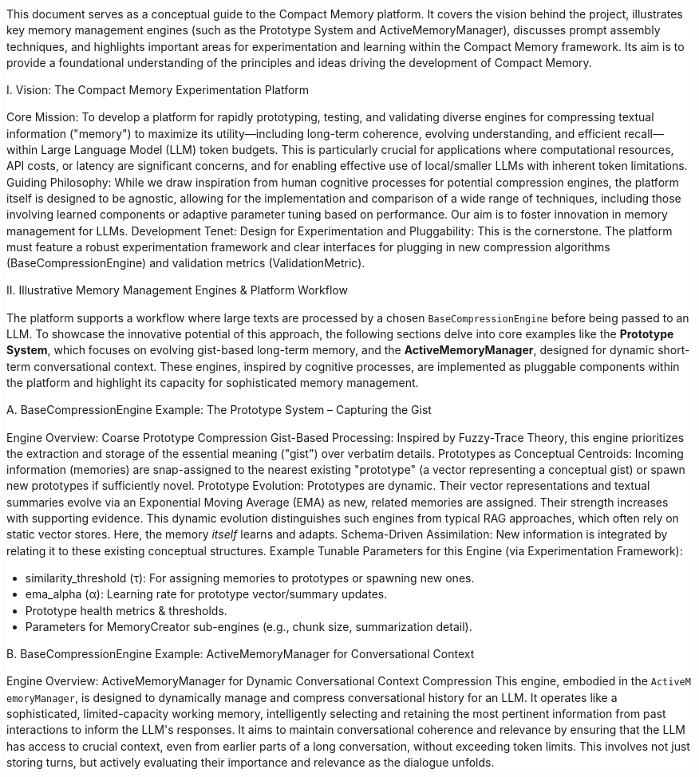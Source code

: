 This document serves as a conceptual guide to the Compact Memory platform. It covers the vision behind the project, illustrates key memory management engines (such as the Prototype System and ActiveMemoryManager), discusses prompt assembly techniques, and highlights important areas for experimentation and learning within the Compact Memory framework. Its aim is to provide a foundational understanding of the principles and ideas driving the development of Compact Memory.

I. Vision: The Compact Memory Experimentation Platform

Core Mission: To develop a platform for rapidly prototyping, testing, and validating diverse engines for compressing textual information ("memory") to maximize its utility—including long-term coherence, evolving understanding, and efficient recall—within Large Language Model (LLM) token budgets. This is particularly crucial for applications where computational resources, API costs, or latency are significant concerns, and for enabling effective use of local/smaller LLMs with inherent token limitations.
Guiding Philosophy: While we draw inspiration from human cognitive processes for potential compression engines, the platform itself is designed to be agnostic, allowing for the implementation and comparison of a wide range of techniques, including those involving learned components or adaptive parameter tuning based on performance. Our aim is to foster innovation in memory management for LLMs.
Development Tenet: Design for Experimentation and Pluggability: This is the cornerstone. The platform must feature a robust experimentation framework and clear interfaces for plugging in new compression algorithms (BaseCompressionEngine) and validation metrics (ValidationMetric).

II. Illustrative Memory Management Engines & Platform Workflow

The platform supports a workflow where large texts are processed by a chosen `BaseCompressionEngine` before being passed to an LLM. To showcase the innovative potential of this approach, the following sections delve into core examples like the **Prototype System**, which focuses on evolving gist-based long-term memory, and the **ActiveMemoryManager**, designed for dynamic short-term conversational context. These engines, inspired by cognitive processes, are implemented as pluggable components within the platform and highlight its capacity for sophisticated memory management.

A. BaseCompressionEngine Example: The Prototype System – Capturing the Gist

Engine Overview: Coarse Prototype Compression
Gist-Based Processing: Inspired by Fuzzy-Trace Theory, this engine prioritizes the extraction and storage of the essential meaning ("gist") over verbatim details.
Prototypes as Conceptual Centroids: Incoming information (memories) are snap-assigned to the nearest existing "prototype" (a vector representing a conceptual gist) or spawn new prototypes if sufficiently novel.
Prototype Evolution: Prototypes are dynamic. Their vector representations and textual summaries evolve via an Exponential Moving Average (EMA) as new, related memories are assigned. Their strength increases with supporting evidence.
This dynamic evolution distinguishes such engines from typical RAG approaches, which often rely on static vector stores. Here, the memory *itself* learns and adapts.
Schema-Driven Assimilation: New information is integrated by relating it to these existing conceptual structures.
Example Tunable Parameters for this Engine (via Experimentation Framework):
- similarity_threshold (τ): For assigning memories to prototypes or spawning new ones.
- ema_alpha (α): Learning rate for prototype vector/summary updates.
- Prototype health metrics & thresholds.
- Parameters for MemoryCreator sub-engines (e.g., chunk size, summarization detail).

B. BaseCompressionEngine Example: ActiveMemoryManager for Conversational Context

Engine Overview: ActiveMemoryManager for Dynamic Conversational Context Compression
This engine, embodied in the `ActiveMemoryManager`, is designed to dynamically manage and compress conversational history for an LLM. It operates like a sophisticated, limited-capacity working memory, intelligently selecting and retaining the most pertinent information from past interactions to inform the LLM's responses. It aims to maintain conversational coherence and relevance by ensuring that the LLM has access to crucial context, even from earlier parts of a long conversation, without exceeding token limits. This involves not just storing turns, but actively evaluating their importance and relevance as the dialogue unfolds.
